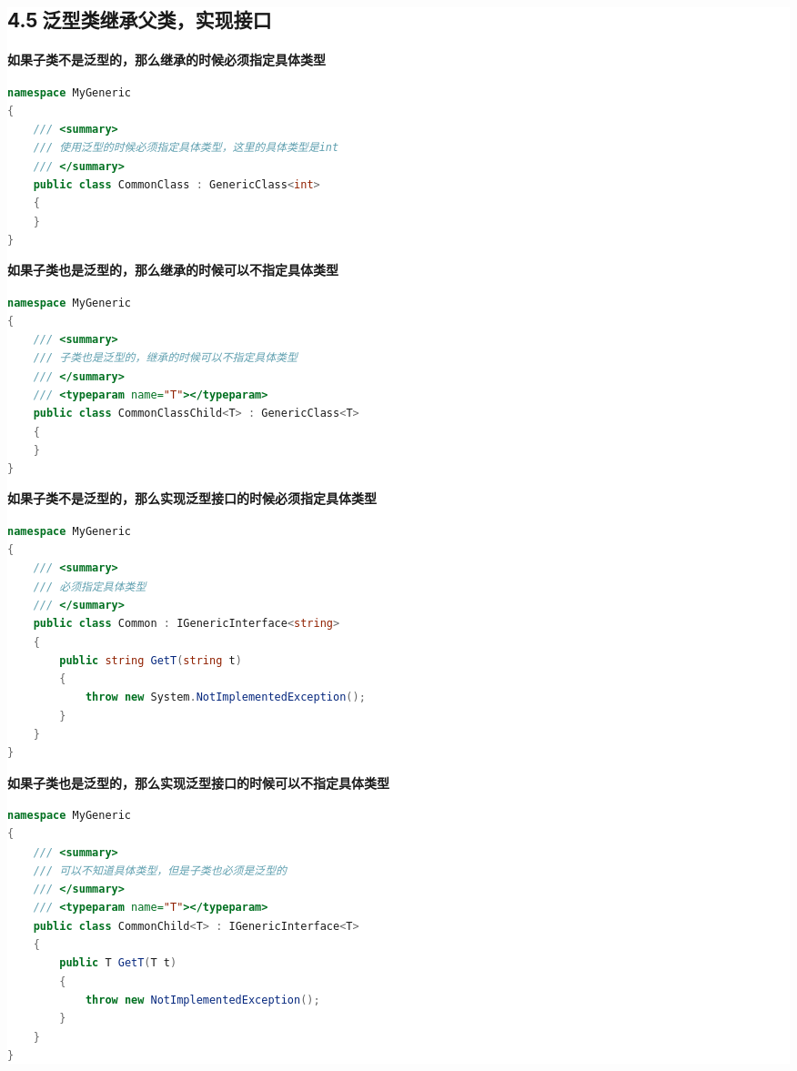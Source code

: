 ## 4.5 泛型类继承父类，实现接口
**如果子类不是泛型的，那么继承的时候必须指定具体类型**
```csharp
namespace MyGeneric
{
    /// <summary>
    /// 使用泛型的时候必须指定具体类型，这里的具体类型是int
    /// </summary>
    public class CommonClass : GenericClass<int>
    {
    }
}
```

**如果子类也是泛型的，那么继承的时候可以不指定具体类型**
```csharp
namespace MyGeneric
{
    /// <summary>
    /// 子类也是泛型的，继承的时候可以不指定具体类型
    /// </summary>
    /// <typeparam name="T"></typeparam>
    public class CommonClassChild<T> : GenericClass<T>
    {
    }
}
```

**如果子类不是泛型的，那么实现泛型接口的时候必须指定具体类型**
```csharp
namespace MyGeneric
{
    /// <summary>
    /// 必须指定具体类型
    /// </summary>
    public class Common : IGenericInterface<string>
    {
        public string GetT(string t)
        {
            throw new System.NotImplementedException();
        }
    }
}
```

**如果子类也是泛型的，那么实现泛型接口的时候可以不指定具体类型**
```csharp
namespace MyGeneric
{
    /// <summary>
    /// 可以不知道具体类型，但是子类也必须是泛型的
    /// </summary>
    /// <typeparam name="T"></typeparam>
    public class CommonChild<T> : IGenericInterface<T>
    {
        public T GetT(T t)
        {
            throw new NotImplementedException();
        }
    }
}
```
